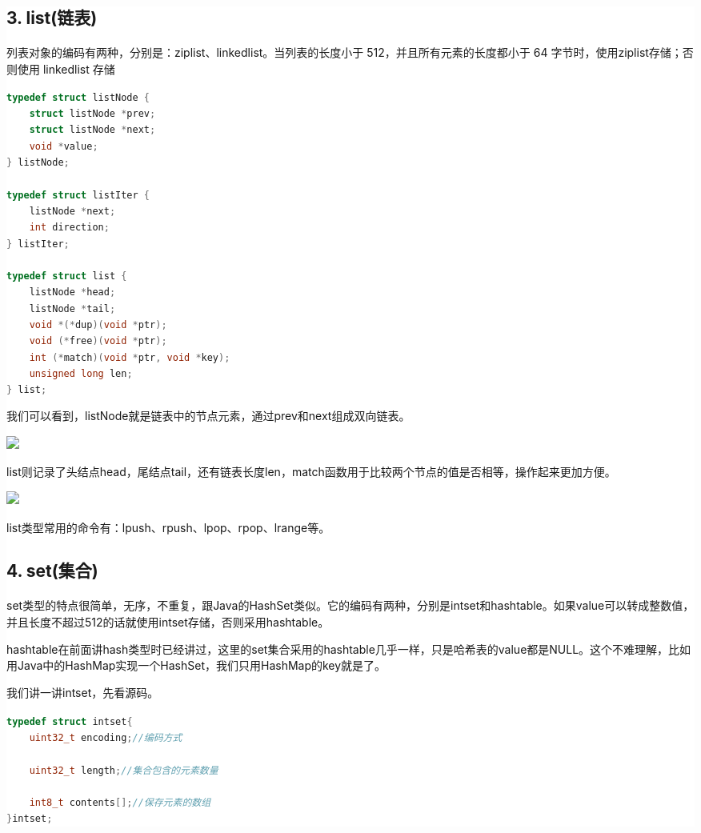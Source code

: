 ## 3. list(链表)

列表对象的编码有两种，分别是：ziplist、linkedlist。当列表的长度小于 512，并且所有元素的长度都小于 64 字节时，使用ziplist存储；否则使用 linkedlist 存储

```c
typedef struct listNode {
    struct listNode *prev;
    struct listNode *next;
    void *value;
} listNode;

typedef struct listIter {
    listNode *next;
    int direction;
} listIter;

typedef struct list {
    listNode *head;
    listNode *tail;
    void *(*dup)(void *ptr);
    void (*free)(void *ptr);
    int (*match)(void *ptr, void *key);
    unsigned long len;
} list;
```

我们可以看到，listNode就是链表中的节点元素，通过prev和next组成双向链表。

![](https://gitee.com/QingHui/picGo-img-bed/raw/master/img/image-20210910114220850.png)

list则记录了头结点head，尾结点tail，还有链表长度len，match函数用于比较两个节点的值是否相等，操作起来更加方便。

![](https://gitee.com/QingHui/picGo-img-bed/raw/master/img/image-20210910114021899.png)

list类型常用的命令有：lpush、rpush、lpop、rpop、lrange等。

## 4. set(集合)



set类型的特点很简单，无序，不重复，跟Java的HashSet类似。它的编码有两种，分别是intset和hashtable。如果value可以转成整数值，并且长度不超过512的话就使用intset存储，否则采用hashtable。

hashtable在前面讲hash类型时已经讲过，这里的set集合采用的hashtable几乎一样，只是哈希表的value都是NULL。这个不难理解，比如用Java中的HashMap实现一个HashSet，我们只用HashMap的key就是了。

我们讲一讲intset，先看源码。

```c
typedef struct intset{
    uint32_t encoding;//编码方式

    uint32_t length;//集合包含的元素数量

    int8_t contents[];//保存元素的数组
}intset;
```
